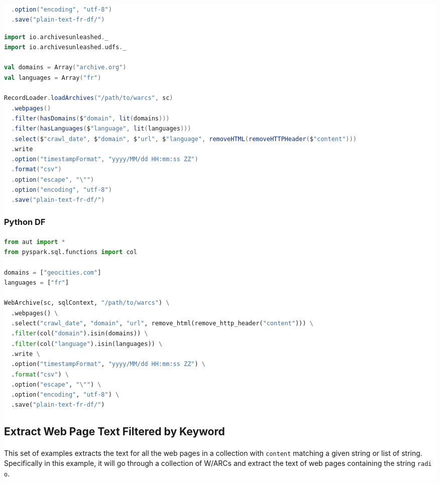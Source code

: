 ```scala
  .option("encoding", "utf-8")
  .save("plain-text-fr-df/")
```

```scala
import io.archivesunleashed._
import io.archivesunleashed.udfs._

val domains = Array("archive.org")
val languages = Array("fr")

RecordLoader.loadArchives("/path/to/warcs", sc)
  .webpages()
  .filter(hasDomains($"domain", lit(domains)))
  .filter(hasLanguages($"language", lit(languages)))
  .select($"crawl_date", $"domain", $"url", $"language", removeHTML(removeHTTPHeader($"content")))
  .write
  .option("timestampFormat", "yyyy/MM/dd HH:mm:ss ZZ")
  .format("csv")
  .option("escape", "\"")
  .option("encoding", "utf-8")
  .save("plain-text-fr-df/")
```

### Python DF

```python
from aut import *
from pyspark.sql.functions import col

domains = ["geocities.com"]
languages = ["fr"]

WebArchive(sc, sqlContext, "/path/to/warcs") \
  .webpages() \
  .select("crawl_date", "domain", "url", remove_html(remove_http_header("content"))) \
  .filter(col("domain").isin(domains)) \
  .filter(col("language").isin(languages)) \
  .write \
  .option("timestampFormat", "yyyy/MM/dd HH:mm:ss ZZ") \
  .format("csv") \
  .option("escape", "\"") \
  .option("encoding", "utf-8") \
  .save("plain-text-fr-df/")
```

## Extract Web Page Text Filtered by Keyword

This set of examples extracts the text for all the web pages in a collection
with `content` matching a given string or list of string. Specifically in this
example, it will go through a collection of W/ARCs and extract the text of web
pages containing the string `radio`.
